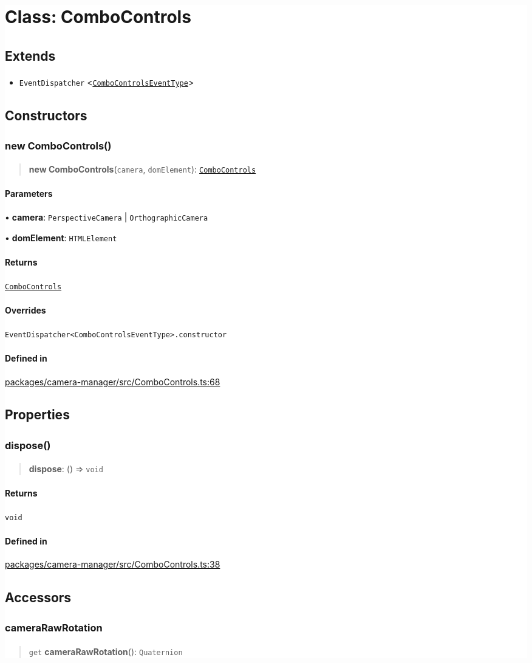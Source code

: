 # Class: ComboControls

## Extends

- `EventDispatcher` \<[`ComboControlsEventType`](../type-aliases/ComboControlsEventType.md)\>

## Constructors

### new ComboControls()

> **new ComboControls**(`camera`, `domElement`): [`ComboControls`](ComboControls.md)

#### Parameters

• **camera**: `PerspectiveCamera` \| `OrthographicCamera`

• **domElement**: `HTMLElement`

#### Returns

[`ComboControls`](ComboControls.md)

#### Overrides

`EventDispatcher<ComboControlsEventType>.constructor`

#### Defined in

[packages/camera-manager/src/ComboControls.ts:68](https://github.com/cognitedata/reveal/blob/3aaed3491dba3f4ba9ecd87f495d35383cc73a1d/viewer/packages/camera-manager/src/ComboControls.ts#L68)

## Properties

### dispose()

> **dispose**: () => `void`

#### Returns

`void`

#### Defined in

[packages/camera-manager/src/ComboControls.ts:38](https://github.com/cognitedata/reveal/blob/3aaed3491dba3f4ba9ecd87f495d35383cc73a1d/viewer/packages/camera-manager/src/ComboControls.ts#L38)

## Accessors

### cameraRawRotation

> `get` **cameraRawRotation**(): `Quaternion`
